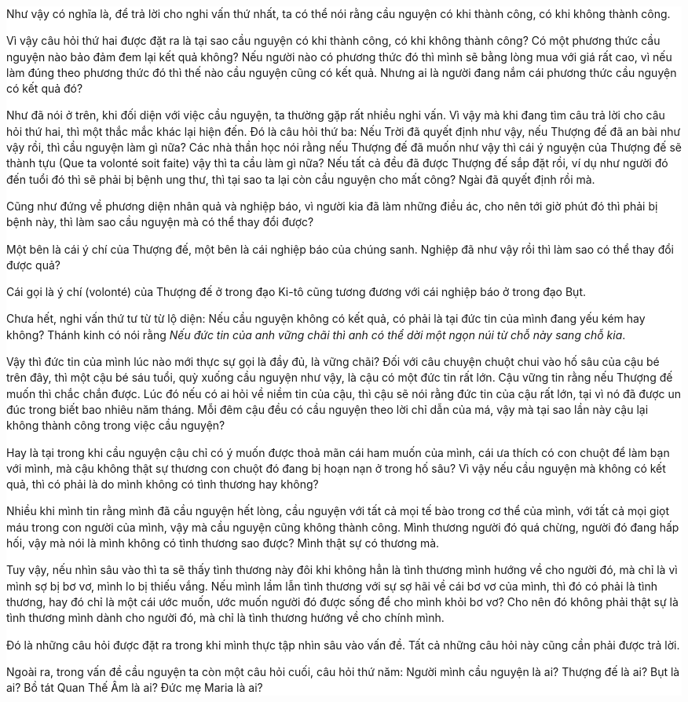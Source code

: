 Như vậy có nghĩa là, để trả lời cho nghi vấn thứ nhất, ta có thể nói rằng cầu nguyện có khi thành công, có khi không thành công.

Vì vậy câu hỏi thứ hai được đặt ra là tại sao cầu nguyện có khi thành công, có khi không thành công? Có một phương thức cầu nguyện nào bảo đảm đem lại kết quả không? Nếu người nào có phương thức đó thì mình sẽ bằng lòng mua với giá rất cao, vì nếu làm đúng theo phương thức đó thì thế nào cầu nguyện cũng có kết quả. Nhưng ai là người đang nắm cái phương thức cầu nguyện có kết quả đó?

Như đã nói ở trên, khi đối diện với việc cầu nguyện, ta thường gặp rất nhiều nghi vấn. Vì vậy mà khi đang tìm câu trả lời cho câu hỏi thứ hai, thì một thắc mắc khác lại hiện đến. Đó là câu hỏi thứ ba: Nếu Trời đã quyết định như vậy, nếu Thượng đế đã an bài như vậy rồi, thì cầu nguyện làm gì nữa? Các nhà thần học nói rằng nếu Thượng đế đã muốn như vậy thì cái ý nguyện của Thượng đế sẽ thành tựu (Que ta volonté soit faite) vậy thì ta cầu làm gì nữa? Nếu tất cả đều đã được Thượng đế sắp đặt rồi, ví dụ như người đó đến tuổi đó thì sẽ phải bị bệnh ung thư, thì tại sao ta lại còn cầu nguyện cho mất công? Ngài đã quyết định rồi mà.

Cũng như đứng về phương diện nhân quả và nghiệp báo, vì người kia đã làm những điều ác, cho nên tới giờ phút đó thì phải bị bệnh này, thì làm sao cầu nguyện mà có thể thay đổi được?

Một bên là cái ý chí của Thượng đế, một bên là cái nghiệp báo của chúng sanh. Nghiệp đã như vậy rồi thì làm sao có thể thay đổi được quả?

Cái gọi là ý chí (volonté) của Thượng đế ở trong đạo Ki-tô cũng tương đương với cái nghiệp báo ở trong đạo Bụt.

Chưa hết, nghi vấn thứ tư từ từ lộ diện: Nếu cầu nguyện không có kết quả, có phải là tại đức tin của mình đang yếu kém hay không? Thánh kinh có nói rằng _Nếu đức tin của anh vững chãi thì anh có thể dời một ngọn núi từ chỗ này sang chỗ kia_.

Vậy thì đức tin của mình lúc nào mới thực sự gọi là đầy đủ, là vững chãi? Đối với câu chuyện chuột chui vào hố sâu của cậu bé trên đây, thì một cậu bé sáu tuổi, quỳ xuống cầu nguyện như vậy, là cậu có một đức tin rất lớn. Cậu vững tin rằng nếu Thượng đế muốn thì chắc chắn được. Lúc đó nếu có ai hỏi về niềm tin của cậu, thì cậu sẽ nói rằng đức tin của cậu rất lớn, tại vì nó đã được un đúc trong biết bao nhiêu năm tháng. Mỗi đêm cậu đều có cầu nguyện theo lời chỉ dẫn của má, vậy mà tại sao lần này cậu lại không thành công trong việc cầu nguyện?

Hay là tại trong khi cầu nguyện cậu chỉ có ý muốn được thoả mãn cái ham muốn của mình, cái ưa thích có con chuột để làm bạn với mình, mà cậu không thật sự thương con chuột đó đang bị hoạn nạn ở trong hố sâu? Vì vậy nếu cầu nguyện mà không có kết quả, thì có phải là do mình không có tình thương hay không?

Nhiều khi mình tin rằng mình đã cầu nguyện hết lòng, cầu nguyện với tất cả mọi tế bào trong cơ thể của mình, với tất cả mọi giọt máu trong con người của mình, vậy mà cầu nguyện cũng không thành công. Mình thương người đó quá chừng, người đó đang hấp hối, vậy mà nói là mình không có tình thương sao được? Mình thật sự có thương mà.

Tuy vậy, nếu nhìn sâu vào thì ta sẽ thấy tình thương này đôi khi không hẳn là tình thương mình hướng về cho người đó, mà chỉ là vì mình sợ bị bơ vơ, mình lo bị thiếu vắng. Nếu mình lầm lẫn tình thương với sự sợ hãi về cái bơ vơ của mình, thì đó có phải là tình thương, hay đó chỉ là một cái ước muốn, ước muốn người đó được sống để cho mình khỏi bơ vơ? Cho nên đó không phải thật sự là tình thương mình dành cho người đó, mà chỉ là tình thương hướng về cho chính mình.

Đó là những câu hỏi được đặt ra trong khi mình thực tập nhìn sâu vào vấn đề. Tất cả những câu hỏi này cũng cần phải được trả lời.

Ngoài ra, trong vấn đề cầu nguyện ta còn một câu hỏi cuối, câu hỏi thứ năm: Người mình cầu nguyện là ai? Thượng đế là ai? Bụt là ai? Bồ tát Quan Thế Âm là ai? Đức mẹ Maria là ai?
